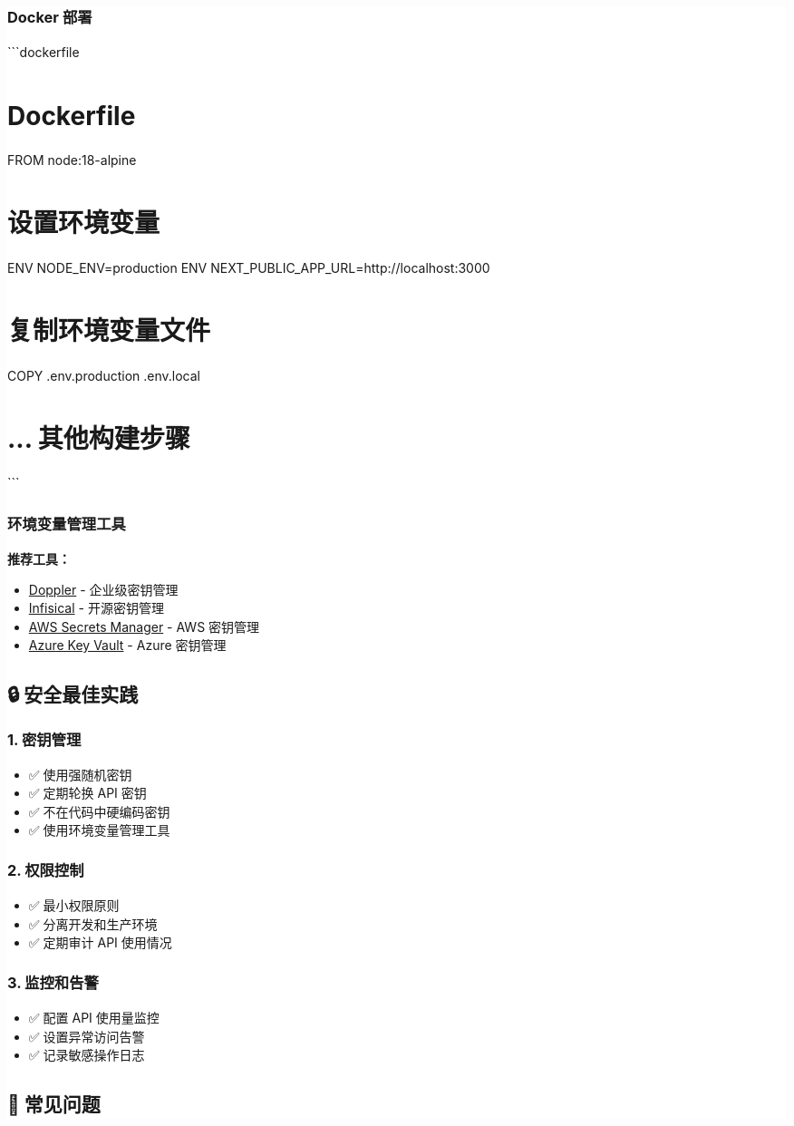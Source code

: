### Docker 部署

\`\`\`dockerfile
# Dockerfile
FROM node:18-alpine

# 设置环境变量
ENV NODE_ENV=production
ENV NEXT_PUBLIC_APP_URL=http://localhost:3000

# 复制环境变量文件
COPY .env.production .env.local

# ... 其他构建步骤
\`\`\`

### 环境变量管理工具

**推荐工具：**
- [Doppler](https://doppler.com/) - 企业级密钥管理
- [Infisical](https://infisical.com/) - 开源密钥管理
- [AWS Secrets Manager](https://aws.amazon.com/secrets-manager/) - AWS 密钥管理
- [Azure Key Vault](https://azure.microsoft.com/services/key-vault/) - Azure 密钥管理

## 🔒 安全最佳实践

### 1. 密钥管理
- ✅ 使用强随机密钥
- ✅ 定期轮换 API 密钥
- ✅ 不在代码中硬编码密钥
- ✅ 使用环境变量管理工具

### 2. 权限控制
- ✅ 最小权限原则
- ✅ 分离开发和生产环境
- ✅ 定期审计 API 使用情况

### 3. 监控和告警
- ✅ 配置 API 使用量监控
- ✅ 设置异常访问告警
- ✅ 记录敏感操作日志

## 🐛 常见问题
